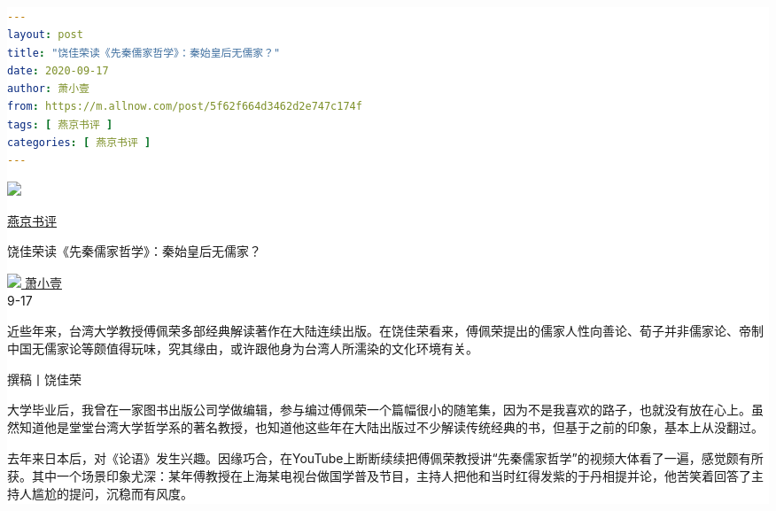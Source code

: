 ```yaml
---
layout: post
title: "饶佳荣读《先秦儒家哲学》：秦始皇后无儒家？"
date: 2020-09-17
author: 萧小壹
from: https://m.allnow.com/post/5f62f664d3462d2e747c174f
tags: [ 燕京书评 ]
categories: [ 燕京书评 ]
---
```


<div class="main" data-v-7f77c10f="" data-v-c130297e="">
 <div class="head-img-wrap" data-v-7f77c10f="">
  <img class="head-img" data-v-7f77c10f="" src="//img.allhistory.com/now/2020-09-17/5f62f645d7f8a70001eeef94.png?imageView2/2/w/750"/>
  
 </div>
 <div class="column-wrap" data-v-7f77c10f="">
  <p class="column" data-v-7f77c10f="">
   <a class="column-link" data-v-7f77c10f="" href="/column/199">
    燕京书评
   </a>
   
  </p>
  <p class="title" data-v-7f77c10f="">
   饶佳荣读《先秦儒家哲学》：秦始皇后无儒家？
  </p>
 </div>
 <div class="author-wrap" data-v-7f77c10f="">
  <div class="left" data-v-7f77c10f="">
   <a class="single-avatar" data-v-7f77c10f="" href="/user/1502476">
    <img data-v-7f77c10f="" src="//pic.allhistory.com/T1hFECBsCv1RCvBVdK.jpg?imageView2/2/w/64"/>
   </a>
   <a class="single-name" data-v-7f77c10f="" href="/user/1502476">
    萧小壹
   </a>
   <div class="icon" data-v-7f77c10f="">
   </div>
  </div>
  <div class="time" data-v-7f77c10f="">
   9-17
  </div>
 </div>
 <div class="abstract-wrap" data-v-7f77c10f="">
  <p class="abstract" data-v-7f77c10f="">
   近些年来，台湾大学教授傅佩荣多部经典解读著作在大陆连续出版。在饶佳荣看来，傅佩荣提出的儒家人性向善论、荀子并非儒家论、帝制中国无儒家论等颇值得玩味，究其缘由，或许跟他身为台湾人所濡染的文化环境有关。
  </p>
 </div>
 <div data-v-7f77c10f="" id="article-content">
  <p>
   撰稿丨饶佳荣
  </p>
  <p>
  </p>
  <p>
   大学毕业后，我曾在一家图书出版公司学做编辑，参与编过傅佩荣一个篇幅很小的随笔集，因为不是我喜欢的路子，也就没有放在心上。虽然知道他是堂堂台湾大学哲学系的著名教授，也知道他这些年在大陆出版过不少解读传统经典的书，但基于之前的印象，基本上从没翻过。
  </p>
  <p>
  </p>
  <p>
   去年来日本后，对《论语》发生兴趣。因缘巧合，在YouTube上断断续续把傅佩荣教授讲“先秦儒家哲学”的视频大体看了一遍，感觉颇有所获。其中一个场景印象尤深：某年傅教授在上海某电视台做国学普及节目，主持人把他和当时红得发紫的于丹相提并论，他苦笑着回答了主持人尴尬的提问，沉稳而有风度。
  </p>